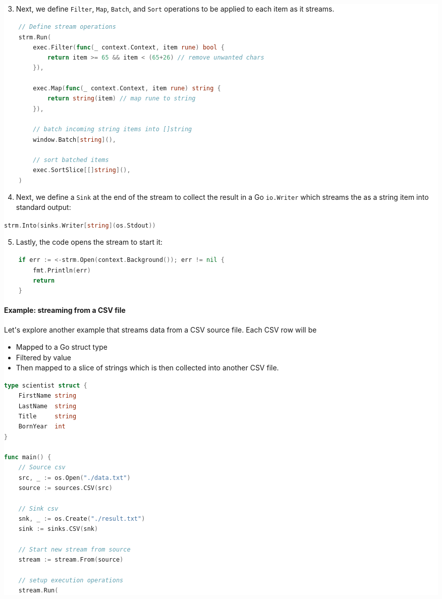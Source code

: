 3. Next, we define `Filter`, `Map`, `Batch`, and `Sort` operations to be applied to each item as it streams.

```go
	// Define stream operations
	strm.Run(
		exec.Filter(func(_ context.Context, item rune) bool {
			return item >= 65 && item < (65+26) // remove unwanted chars
		}),

		exec.Map(func(_ context.Context, item rune) string {
			return string(item) // map rune to string
		}),

		// batch incoming string items into []string
		window.Batch[string](),

		// sort batched items
		exec.SortSlice[[]string](),
	)

```

4. Next, we define a `Sink` at the end of the stream to collect the result in a Go `io.Writer` which streams the as a string item into standard output:

```go
strm.Into(sinks.Writer[string](os.Stdout)) 
```

5. Lastly, the code opens the stream to start it:

```go
	if err := <-strm.Open(context.Background()); err != nil {
		fmt.Println(err)
		return
	}
```


#### Example: streaming from a CSV file
Let's explore another example that streams data from a CSV source file. Each CSV row will be 
* Mapped to a Go struct type
* Filtered by value
* Then mapped to a slice of strings which is then collected into another CSV file. 

```go
type scientist struct {
	FirstName string
	LastName  string
	Title     string
	BornYear  int
}

func main() {
	// Source csv
	src, _ := os.Open("./data.txt")
    source := sources.CSV(src)

	// Sink csv
	snk, _ := os.Create("./result.txt")
    sink := sinks.CSV(snk)

    // Start new stream from source
	stream := stream.From(source)

    // setup execution operations
	stream.Run(
```